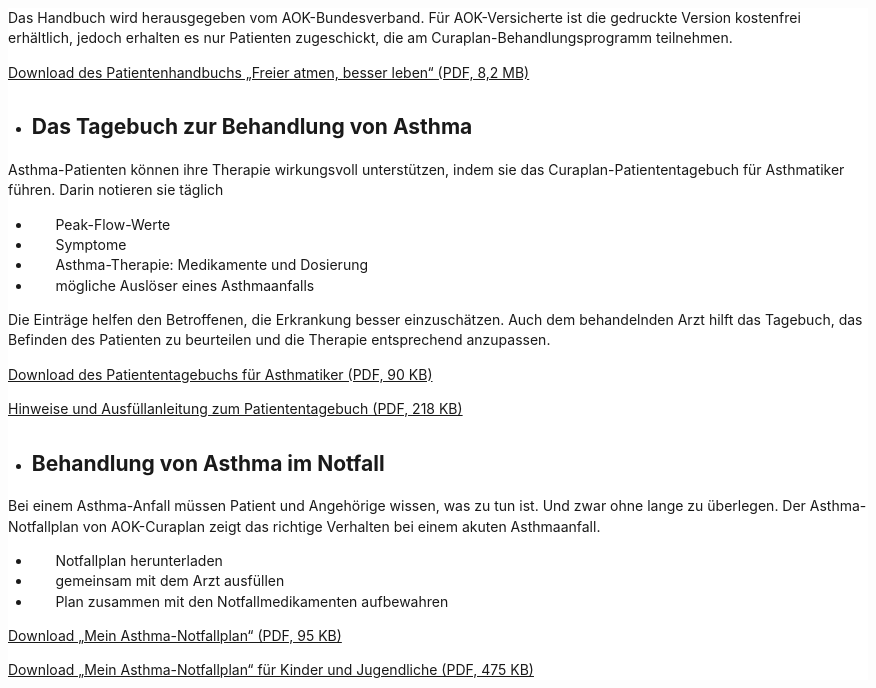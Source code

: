 Das Handbuch wird herausgegeben vom AOK-Bundesverband. Für AOK-Versicherte ist die gedruckte Version kostenfrei erhältlich, jedoch erhalten es nur Patienten zugeschickt, die am Curaplan-Behandlungsprogramm teilnehmen.

[Download des Patientenhandbuchs „Freier atmen, besser leben“ (PDF, 8,2 MB)](https://www.aok.de/pk/magazin/cms/fileadmin/pk/pdf/noindex/dmp/Freier-atmen-besser-leben--Das-Handbuch-zu-Asthma.pdf "Das Handbuch öffnet sich in einem neuen Browserfenster.")

- ## Das Tagebuch zur Behandlung von Asthma









Asthma-Patienten können ihre Therapie wirkungsvoll unterstützen, indem sie das Curaplan-Patiententagebuch für Asthmatiker führen. Darin notieren sie täglich



-       Peak-Flow-Werte
-       Symptome
-       Asthma-Therapie: Medikamente und Dosierung
-       mögliche Auslöser eines Asthmaanfalls

Die Einträge helfen den Betroffenen, die Erkrankung besser einzuschätzen. Auch dem behandelnden Arzt hilft das Tagebuch, das Befinden des Patienten zu beurteilen und die Therapie entsprechend anzupassen.

[Download des Patiententagebuchs für Asthmatiker (PDF, 90 KB)](https://www.aok.de/pk/magazin/cms/fileadmin/pk/pdf/asthma-tagebuch.pdf "Das Tagebuch öffnet sich in einem neuen Browserfenster.")

[Hinweise und Ausfüllanleitung zum Patiententagebuch (PDF, 218 KB)](https://www.aok.de/pk/magazin/cms/fileadmin/pk/pdf/asthma-tagebuch-anleitung.pdf "Die Anleitung öffnet sich in einem neuen Browserfenster.")

- ## Behandlung von Asthma im Notfall









Bei einem Asthma-Anfall müssen Patient und Angehörige wissen, was zu tun ist. Und zwar ohne lange zu überlegen. Der Asthma-Notfallplan von AOK-Curaplan zeigt das richtige Verhalten bei einem akuten Asthmaanfall.



-       Notfallplan herunterladen
-       gemeinsam mit dem Arzt ausfüllen
-       Plan zusammen mit den Notfallmedikamenten aufbewahren

[Download „Mein Asthma-Notfallplan“ (PDF, 95 KB)](https://www.aok.de/pk/magazin/cms/fileadmin/pk/pdf/asthma-notfallplan.pdf "Der Notfallplan öffnet sich in einem neuen Browserfenster.")

[Download „Mein Asthma-Notfallplan“ für Kinder und Jugendliche (PDF, 475 KB)](https://www.aok.de/pk/magazin/cms/fileadmin/pk/pdf/asthma-notfallplan-kinder.pdf "Interner Link – Es öffnet sich das PDF Asthma-Notfallplan für Kinder und Jugendliche in einem neuen Browserfenster.")
